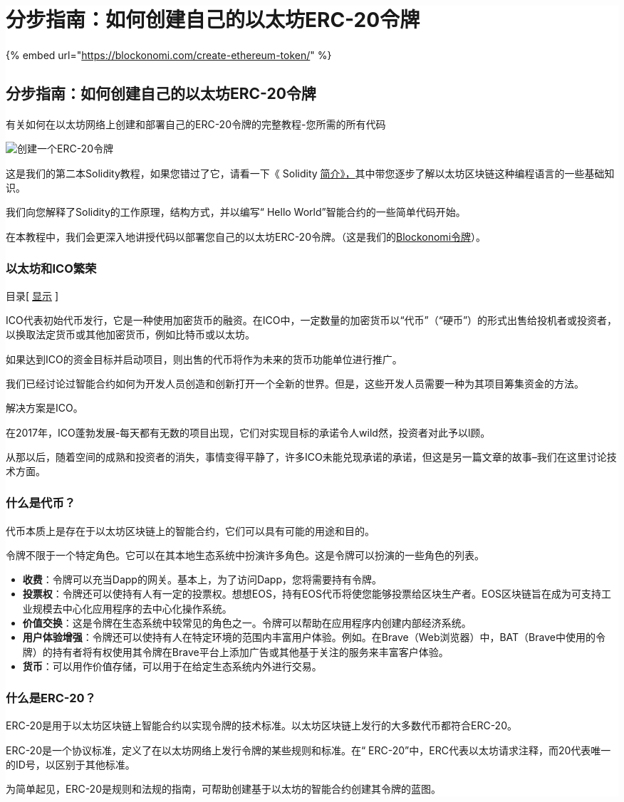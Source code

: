 # 分步指南：如何创建自己的以太坊ERC-20令牌

{% embed url="https://blockonomi.com/create-ethereum-token/" %}



## 分步指南：如何创建自己的以太坊ERC-20令牌

有关如何在以太坊网络上创建和部署自己的ERC-20令牌的完整教程-您所需的所有代码

![&#x521B;&#x5EFA;&#x4E00;&#x4E2A;ERC-20&#x4EE4;&#x724C;](https://blockonomi-9fcd.kxcdn.com/wp-content/uploads/2020/01/create-erc-20-token-1-770x515.jpg)

这是我们的第二本Solidity教程，如果您错过了它，请看一下《 Solidity [简介》，](https://blockonomi.com/solidity-tutorial/)其中带您逐步了解以太坊区块链这种编程语言的一些基础知识。

我们向您解释了Solidity的工作原理，结构方式，并以编写“ Hello World”智能合约的一些简单代码开始。

在本教程中，我们会更深入地讲授代码以部署您自己的以太坊ERC-20令牌。（这是我们的[Blockonomi令牌](https://ropsten.etherscan.io/token/0xcaed5a2327083f55a29224f91576217ab19dfc0e)）。

### 以太坊和ICO繁荣

目录\[ [显示](https://blockonomi.com/create-ethereum-token/#) \]

ICO代表初始代币发行，它是一种使用加密货币的融资。在ICO中，一定数量的加密货币以“代币”（“硬币”）的形式出售给投机者或投资者，以换取法定货币或其他加密货币，例如比特币或以太坊。

如果达到ICO的资金目标并启动项目，则出售的代币将作为未来的货币功能单位进行推广。

我们已经讨论过智能合约如何为开发人员创造和创新打开一个全新的世界。但是，这些开发人员需要一种为其项目筹集资金的方法。

解决方案是ICO。

在2017年，ICO蓬勃发展-每天都有无数的项目出现，它们对实现目标的承诺令人wild然，投资者对此予以l顾。

从那以后，随着空间的成熟和投资者的消失，事情变得平静了，许多ICO未能兑现承诺的承诺，但这是另一篇文章的故事–我们在这里讨论技术方面。

### 什么是代币？

代币本质上是存在于以太坊区块链上的智能合约，它们可以具有可能的用途和目的。

令牌不限于一个特定角色。它可以在其本地生态系统中扮演许多角色。这是令牌可以扮演的一些角色的列表。

* **收费**：令牌可以充当Dapp的网关。基本上，为了访问Dapp，您将需要持有令牌。
* **投票权**：令牌还可以使持有人有一定的投票权。想想EOS，持有EOS代币将使您能够投票给区块生产者。EOS区块链旨在成为可支持工业规模去中心化应用程序的去中心化操作系统。
* **价值交换**：这是令牌在生态系统中较常见的角色之一。令牌可以帮助在应用程序内创建内部经济系统。
* **用户体验增强**：令牌还可以使持有人在特定环境的范围内丰富用户体验。例如。在Brave（Web浏览器）中，BAT（Brave中使用的令牌）的持有者将有权使用其令牌在Brave平台上添加广告或其他基于关注的服务来丰富客户体验。
* **货币**：可以用作价值存储，可以用于在给定生态系统内外进行交易。

### 什么是ERC-20？

ERC-20是用于以太坊区块链上智能合约以实现令牌的技术标准。以太坊区块链上发行的大多数代币都符合ERC-20。

ERC-20是一个协议标准，定义了在以太坊网络上发行令牌的某些规则和标准。在“ ERC-20”中，ERC代表以太坊请求注释，而20代表唯一的ID号，以区别于其他标准。

为简单起见，ERC-20是规则和法规的指南，可帮助创建基于以太坊的智能合约创建其令牌的蓝图。

